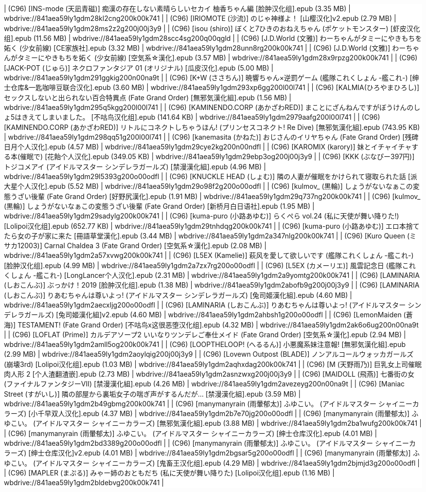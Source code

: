 | (C96) [INS-mode (天凪青磁)] 痴漢の存在しない素晴らしいセカイ 柚香ちゃん編 [脸肿汉化组].epub (3.35 MB) | wbdrive://841aea59ly1gdm28kl2cng200k00k741 |
| (C96) [IRIOMOTE (沙流)] のじゃ神様よ！ [山樱汉化]v2.epub (2.79 MB) | wbdrive://841aea59ly1gdm28ms2z2g200j00j3y9 |
| (C96) [isou (shiro)] ぼくと7ひきのおねえちゃん (ポケットモンスター) [虾皮汉化组].epub (11.56 MB) | wbdrive://841aea59ly1gdm28scc4sg200q00qgld |
| (C96) [J.D.World (文雅)] わーちゃんがタミーにやきもちを妬く (少女前線) [CE家族社].epub (3.32 MB) | wbdrive://841aea59ly1gdm28unn8rg200k00k741 |
| (C96) [J.D.World (文雅)] わーちゃんがタミーにやきもちを妬く (少女前線) [空気系☆漢化].epub (3.57 MB) | wbdrive://841aea59ly1gdm28x9rpzg200k00k741 |
| (C96) [JACK-POT (じゅら)] ネクロファンタジア 01 (オリジナル) [瓜皮汉化].epub (5.00 MB) | wbdrive://841aea59ly1gdm291ggkig200n00na9t |
| (C96) [K+W (ささちん)] 暁響ちゃん×逆罰ゲーム (艦隊これくしょん -艦これ-) [绅士仓库&一匙咖啡豆联合汉化].epub (3.60 MB) | wbdrive://841aea59ly1gdm293xp6gg200l00l741 |
| (C96) [KALMIA(ひろやまひろし)] セックスしないと出られない百合特異点 (Fate Grand Order) [無邪気漢化組].epub (1.56 MB) | wbdrive://841aea59ly1gdm295q5kgg200l00l741 |
| (C96) [KAMINENDO.CORP (あかざわRED)] まことにざんねんですがぼうけんのしょ5はきえてしまいました。 [不咕鸟汉化组].epub (141.64 KB) | wbdrive://841aea59ly1gdm2979aafg200l00l741 |
| (C96) [KAMINENDO.CORP (あかざわRED)] リトルにコネクトしちゃうほん! (プリンセスコネクト! Re Dive) [無邪気漢化組].epub (743.95 KB) | wbdrive://841aea59ly1gdm298qq51g200l00l741 |
| (C96) [kanemasita (かねた)] おじさんのイリヤちゃん (Fate Grand Order) [残碑日月个人汉化].epub (4.57 MB) | wbdrive://841aea59ly1gdm29cye2kg200n00ndfl |
| (C96) [KAROMIX (karory)] 妹とイチャイチャする本(催眠で) [花飴个人汉化].epub (349.05 KB) | wbdrive://841aea59ly1gdm29ebp3og200j00j3y9 |
| (C96) [KKK (ぶなぴー397円)] トジコメアイ (アイドルマスター シンデレラガールズ) [禁漫漢化組].epub (4.96 MB) | wbdrive://841aea59ly1gdm29l5393g200o00odfl |
| (C96) [KNUCKLE HEAD (しょむ)] 隣の人妻が催眠をかけられて寝取られた話 [派大星个人汉化].epub (5.52 MB) | wbdrive://841aea59ly1gdm29o98f2g200o00odfl |
| (C96) [kulmov_ (黒輪)] しょうがないなぁこの変態うざい後輩 (Fate Grand Order) [好野尻漢化].epub (1.91 MB) | wbdrive://841aea59ly1gdm29q737ng200k00k741 |
| (C96) [kulmov_ (黒輪)] しょうがないなぁこの変態うざい後輩 (Fate Grand Order) [新桥月白日语社].epub (1.95 MB) | wbdrive://841aea59ly1gdm29sadylg200k00k741 |
| (C96) [kuma-puro (小路あゆむ)] らくぺら vol.24 (私に天使が舞い降りた!) [Lolipoi汉化组].epub (652.77 KB) | wbdrive://841aea59ly1gdm29tnhdqg200k00k741 |
| (C96) [kuma-puro (小路あゆむ)] エロ本捨てたら女の子が家に来た [冊語草堂漢化].epub (3.44 MB) | wbdrive://841aea59ly1gdm2a347nlg200k00k741 |
| (C96) [Kuro Queen (ミサカ12003)] Carnal Chaldea 3 (Fate Grand Order) [空気系☆漢化].epub (2.08 MB) | wbdrive://841aea59ly1gdm2a57xvwg200k00k741 |
| (C96) [L5EX (Kamelie)] 萩风を愛して欲しいです (艦隊これくしょん -艦これ-) [脸肿汉化组].epub (4.99 MB) | wbdrive://841aea59ly1gdm2a7zx7rg200o00odfl |
| (C96) [L5EX (カメーリエ)] 風雲記念日 (艦隊これくしょん -艦これ-) [LongLancer个人汉化].epub (2.31 MB) | wbdrive://841aea59ly1gdm2a9yomtg200k00k741 |
| (C96) [LAMINARIA (しおこんぶ)] ぶっかけ！2019 [脸肿汉化组].epub (1.38 MB) | wbdrive://841aea59ly1gdm2abofb9g200j00j3y9 |
| (C96) [LAMINARIA (しおこんぶ)] りあむちゃんは尊いよっ! (アイドルマスター シンデレラガールズ) [兔司姬漢化組].epub (4.60 MB) | wbdrive://841aea59ly1gdm2aecxljg200o00odfl |
| (C96) [LAMINARIA (しおこんぶ)] りあむちゃんは尊いよっ! (アイドルマスター シンデレラガールズ) [兔司姬漢化組]v2.epub (4.60 MB) | wbdrive://841aea59ly1gdm2ahbsh1g200o00odfl |
| (C96) [LemonMaiden (蒼海)] TESTAMENT! (Fate Grand Order) [不咕鸟x这很恶堕汉化组].epub (4.32 MB) | wbdrive://841aea59ly1gdm2ak6o6ug200n00na9t |
| (C96) [LOFLAT (Prime)] カルデアソープ2 いいなりツンデレご奉仕メイド (Fate Grand Order) [空気系☆漢化].epub (2.94 MB) | wbdrive://841aea59ly1gdm2amll5og200k00k741 |
| (C96) [LOOPTHELOOP! (へるるん)] 小悪魔系妹注意報! [無邪気漢化組].epub (2.99 MB) | wbdrive://841aea59ly1gdm2aoylqig200j00j3y9 |
| (C96) [Lovewn Outpost (BLADE)] ノンアルコールウォッカガールズ (崩壊3rd) [Lolipoi汉化组].epub (1.03 MB) | wbdrive://841aea59ly1gdm2aqhxdag200k00k741 |
| (C96) [M (天野雨乃)] 巨乳女上司催眠肉人形 2 [个人渣翻渣嵌].epub (2.73 MB) | wbdrive://841aea59ly1gdm2asnzwxg200j00j3y9 |
| (C96) [MAIDOLL (飛燕)] 七番街の女 (ファイナルファンタジーVII) [禁漫漢化組].epub (4.26 MB) | wbdrive://841aea59ly1gdm2avezeyg200n00na9t |
| (C96) [Maniac Street (すがいし)] 隣の部屋から裏垢女子の喘ぎ声がするんだが… [禁漫漢化組].epub (3.59 MB) | wbdrive://841aea59ly1gdm2b49gbmg200k00k741 |
| (C96) [manymanyrain (雨暈郁太)] ふゆこい。 (アイドルマスター シャイニーカラーズ) [小千早双人汉化].epub (4.37 MB) | wbdrive://841aea59ly1gdm2b7e70jg200o00odfl |
| (C96) [manymanyrain (雨暈郁太)] ふゆこい。 (アイドルマスター シャイニーカラーズ) [無邪気漢化組].epub (3.88 MB) | wbdrive://841aea59ly1gdm2ba1wufg200k00k741 |
| (C96) [manymanyrain (雨暈郁太)] ふゆこい。 (アイドルマスター シャイニーカラーズ) [绅士仓库汉化].epub (4.01 MB) | wbdrive://841aea59ly1gdm2bd3389g200o00odfl |
| (C96) [manymanyrain (雨暈郁太)] ふゆこい。 (アイドルマスター シャイニーカラーズ) [绅士仓库汉化]v2.epub (4.01 MB) | wbdrive://841aea59ly1gdm2bgsar5g200o00odfl |
| (C96) [manymanyrain (雨暈郁太)] ふゆこい。 (アイドルマスター シャイニーカラーズ) [鬼畜王汉化组].epub (4.29 MB) | wbdrive://841aea59ly1gdm2bjmjd3g200o00odfl |
| (C96) [MAPLER (まぷる)] みゃー姉のおともだち (私に天使が舞い降りた) [Lolipoi汉化组].epub (1.16 MB) | wbdrive://841aea59ly1gdm2bldebvg200k00k741 |